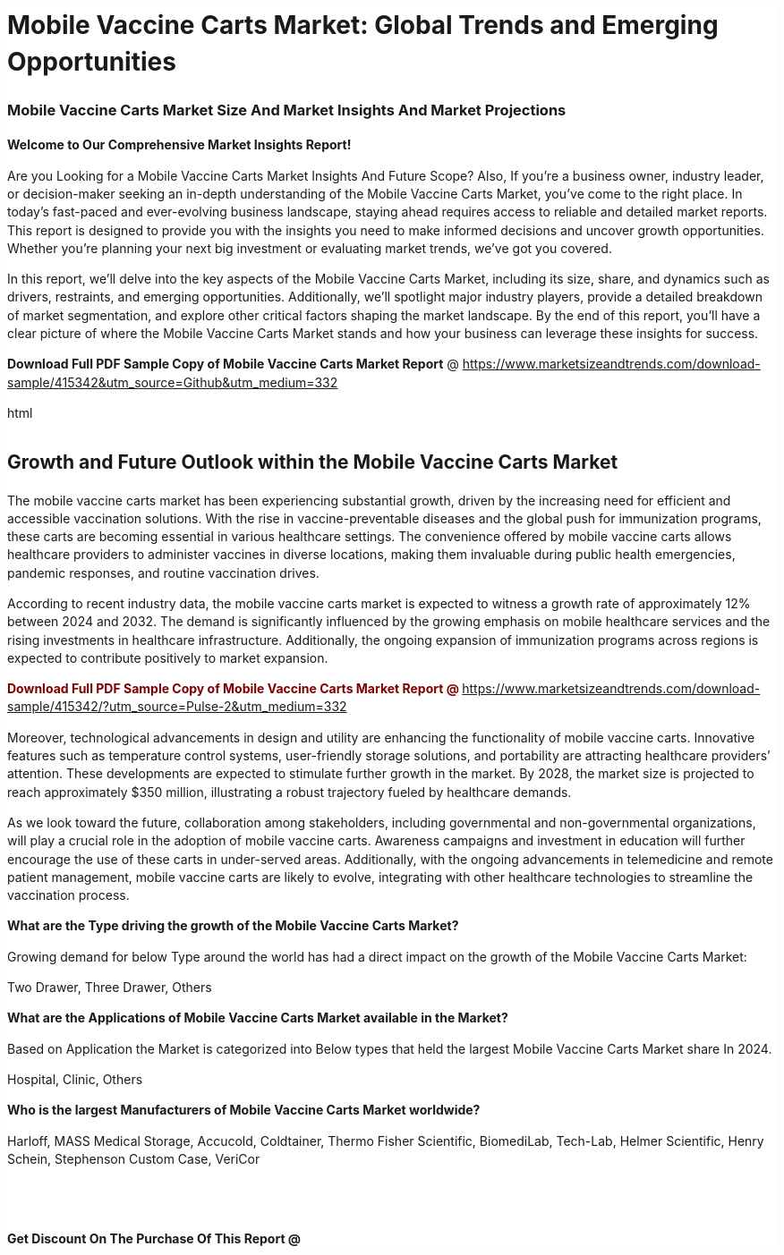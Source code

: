 <h1> Mobile Vaccine Carts Market: Global Trends and Emerging Opportunities</h1><div class="" data-test-id=""><h3><span class="">Mobile Vaccine Carts Market Size And Market Insights And Market Projections</span></h3></div><div class="" data-test-id=""><p><strong>Welcome to Our Comprehensive Market Insights Report!</strong></p><p>Are you Looking for a Mobile Vaccine Carts Market Insights And Future Scope? Also, If you&rsquo;re a business owner, industry leader, or decision-maker seeking an in-depth understanding of the Mobile Vaccine Carts Market, you&rsquo;ve come to the right place. In today&rsquo;s fast-paced and ever-evolving business landscape, staying ahead requires access to reliable and detailed market reports. This report is designed to provide you with the insights you need to make informed decisions and uncover growth opportunities. Whether you&rsquo;re planning your next big investment or evaluating market trends, we&rsquo;ve got you covered.</p><p>In this report, we&rsquo;ll delve into the key aspects of the Mobile Vaccine Carts Market, including its size, share, and dynamics such as drivers, restraints, and emerging opportunities. Additionally, we&rsquo;ll spotlight major industry players, provide a detailed breakdown of market segmentation, and explore other critical factors shaping the market landscape. By the end of this report, you&rsquo;ll have a clear picture of where the Mobile Vaccine Carts Market stands and how your business can leverage these insights for success.</p><p><strong>Download Full PDF Sample Copy of Mobile Vaccine Carts Market Report</strong> @ <a href="https://www.marketsizeandtrends.com/download-sample/415342&utm_source=Github&utm_medium=332" target="_blank">https://www.marketsizeandtrends.com/download-sample/415342&utm_source=Github&utm_medium=332</a></p></div><div class="" data-test-id=""><p><span class="">html<div> <h2>Growth and Future Outlook within the Mobile Vaccine Carts Market</h2> <p>The mobile vaccine carts market has been experiencing substantial growth, driven by the increasing need for efficient and accessible vaccination solutions. With the rise in vaccine-preventable diseases and the global push for immunization programs, these carts are becoming essential in various healthcare settings. The convenience offered by mobile vaccine carts allows healthcare providers to administer vaccines in diverse locations, making them invaluable during public health emergencies, pandemic responses, and routine vaccination drives.</p> <p>According to recent industry data, the mobile vaccine carts market is expected to witness a growth rate of approximately 12% between 2024 and 2032. The demand is significantly influenced by the growing emphasis on mobile healthcare services and the rising investments in healthcare infrastructure. Additionally, the ongoing expansion of immunization programs across regions is expected to contribute positively to market expansion.</p> <p><strong><span style="color: #800000;">Download Full PDF Sample Copy of Mobile Vaccine Carts Market Report @</span>&nbsp;</strong><a href="https://www.marketsizeandtrends.com/download-sample/415342/?utm_source=Pulse-2&amp;utm_medium=332">https://www.marketsizeandtrends.com/download-sample/415342/?utm_source=Pulse-2&amp;utm_medium=332</a></p> <p>Moreover, technological advancements in design and utility are enhancing the functionality of mobile vaccine carts. Innovative features such as temperature control systems, user-friendly storage solutions, and portability are attracting healthcare providers’ attention. These developments are expected to stimulate further growth in the market. By 2028, the market size is projected to reach approximately $350 million, illustrating a robust trajectory fueled by healthcare demands.</p> <p>As we look toward the future, collaboration among stakeholders, including governmental and non-governmental organizations, will play a crucial role in the adoption of mobile vaccine carts. Awareness campaigns and investment in education will further encourage the use of these carts in under-served areas. Additionally, with the ongoing advancements in telemedicine and remote patient management, mobile vaccine carts are likely to evolve, integrating with other healthcare technologies to streamline the vaccination process.</p></div></span></p><p><strong><span class="">What are the&nbsp;Type driving the growth of the Mobile Vaccine Carts Market?</span></strong></p></div><div class="" data-test-id=""><p><span class="">Growing demand for below Type around the world has had a direct impact on the growth of the Mobile Vaccine Carts Market:</span></p></div><div class="" data-test-id=""><p>Two Drawer, Three Drawer, Others</p><p><span class=""><strong>What are the&nbsp;Applications&nbsp;of Mobile Vaccine Carts Market available in the Market?</strong></span></p></div><div class="" data-test-id=""><p><span class="">Based on Application the Market is categorized into Below types that held the largest Mobile Vaccine Carts Market share In 2024.</span></p></div><div class="" data-test-id=""><p><span class="">Hospital, Clinic, Others</span></p><p><span class=""><strong>Who is the largest Manufacturers of Mobile Vaccine Carts Market worldwide?</strong></span></p></div><div class="" data-test-id=""><p><span class="">Harloff, MASS Medical Storage, Accucold, Coldtainer, Thermo Fisher Scientific, BiomediLab, Tech-Lab, Helmer Scientific, Henry Schein, Stephenson Custom Case, VeriCor</span></p></div><div class="" data-test-id="">&nbsp;</div><div class="" data-test-id="">&nbsp;</div><div class="" data-test-id=""><p><span class=""><strong>Get Discount On The Purchase Of This Report @</strong>